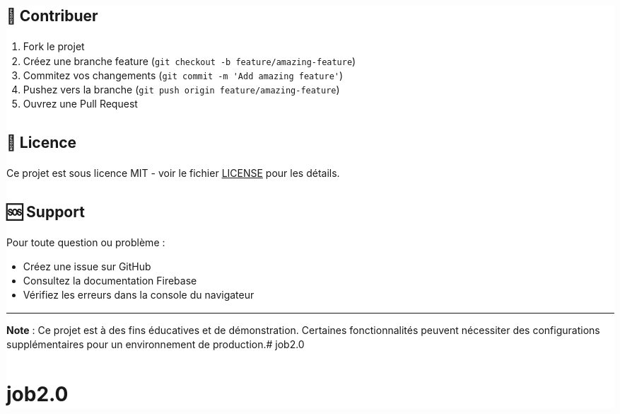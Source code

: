 ## 🤝 Contribuer

1. Fork le projet
2. Créez une branche feature (`git checkout -b feature/amazing-feature`)
3. Commitez vos changements (`git commit -m 'Add amazing feature'`)
4. Pushez vers la branche (`git push origin feature/amazing-feature`)
5. Ouvrez une Pull Request

## 📄 Licence

Ce projet est sous licence MIT - voir le fichier [LICENSE](LICENSE) pour les détails.

## 🆘 Support

Pour toute question ou problème :
- Créez une issue sur GitHub
- Consultez la documentation Firebase
- Vérifiez les erreurs dans la console du navigateur

---

**Note** : Ce projet est à des fins éducatives et de démonstration. Certaines fonctionnalités peuvent nécessiter des configurations supplémentaires pour un environnement de production.# job2.0
# job2.0
